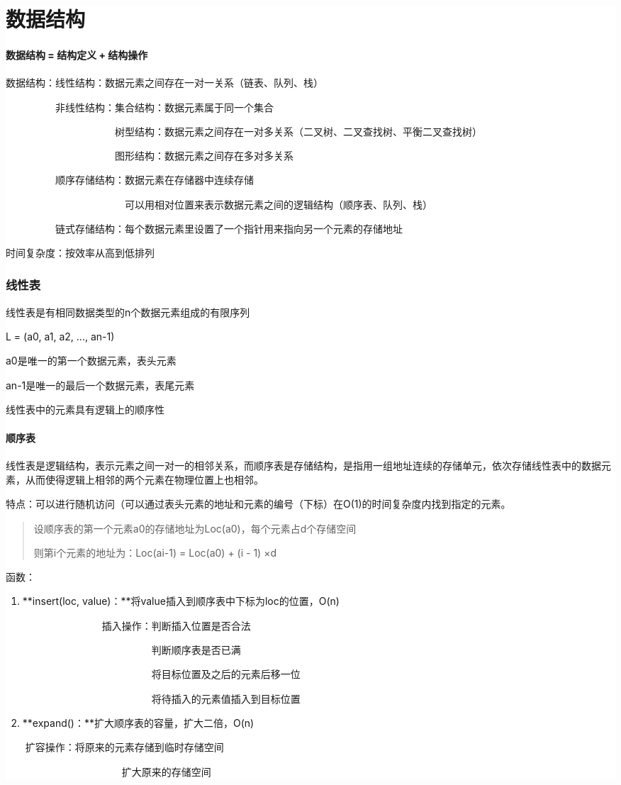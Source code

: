 # 数据结构



#### 数据结构 = 结构定义 + 结构操作

数据结构：线性结构：数据元素之间存在一对一关系（链表、队列、栈）

　　　　　非线性结构：集合结构：数据元素属于同一个集合

　　　　　　　　　　　树型结构：数据元素之间存在一对多关系（二叉树、二叉查找树、平衡二叉查找树）

　　　　　　　　　　　图形结构：数据元素之间存在多对多关系

　　　　　顺序存储结构：数据元素在存储器中连续存储

　　　　　　　　　　　　可以用相对位置来表示数据元素之间的逻辑结构（顺序表、队列、栈）

　　　　　链式存储结构：每个数据元素里设置了一个指针用来指向另一个元素的存储地址

时间复杂度：按效率从高到低排列

### 线性表

线性表是有相同数据类型的n个数据元素组成的有限序列

L = (a0, a1, a2, ..., an-1)

a0是唯一的第一个数据元素，表头元素

an-1是唯一的最后一个数据元素，表尾元素

线性表中的元素具有逻辑上的顺序性

#### 顺序表

线性表是逻辑结构，表示元素之间一对一的相邻关系，而顺序表是存储结构，是指用一组地址连续的存储单元，依次存储线性表中的数据元素，从而使得逻辑上相邻的两个元素在物理位置上也相邻。

特点：可以进行随机访问（可以通过表头元素的地址和元素的编号（下标）在O(1)的时间复杂度内找到指定的元素。

> 设顺序表的第一个元素a0的存储地址为Loc(a0)，每个元素占d个存储空间
>
> 则第i个元素的地址为：Loc(ai-1) = Loc(a0) + (i - 1) ×d

函数：

1. **insert(loc, value)：**将value插入到顺序表中下标为loc的位置，O(n)

   　　　　　　　　插入操作：判断插入位置是否合法

   　　　　　　　　　　　　　判断顺序表是否已满

   　　　　　　　　　　　　　将目标位置及之后的元素后移一位

   　　　　　　　　　　　　　将待插入的元素值插入到目标位置

2. **expand()：**扩大顺序表的容量，扩大二倍，O(n)

   ​                   扩容操作：将原来的元素存储到临时存储空间

   　　　　　　　　　　扩大原来的存储空间
